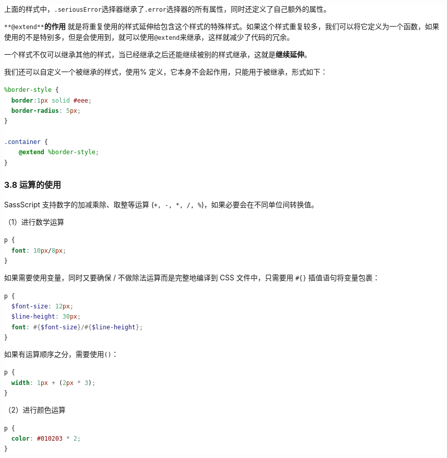 上面的样式中，`.seriousError`选择器继承了`.error`选择器的所有属性，同时还定义了自己额外的属性。



`**@extend**`**的作用** 就是将重复使用的样式延伸给包含这个样式的特殊样式。如果这个样式重复较多，我们可以将它定义为一个函数，如果使用的不是特别多，但是会使用到，就可以使用`@extend`来继承，这样就减少了代码的冗余。



一个样式不仅可以继承其他的样式，当已经继承之后还能继续被别的样式继承，这就是**继续延伸**。



我们还可以自定义一个被继承的样式，使用% 定义，它本身不会起作用，只能用于被继承，形式如下：

```scss
%border-style {
  border:1px solid #eee;
  border-radius: 5px;
}

.container {
	@extend %border-style;
}
```

### 3.8 运算的使用

SassScript 支持数字的加减乘除、取整等运算 (`+, -, *, /, %`)，如果必要会在不同单位间转换值。

（1）进行数学运算

```css
p {
  font: 10px/8px;  
}
```

如果需要使用变量，同时又要确保 / 不做除法运算而是完整地编译到 CSS 文件中，只需要用 `#{}` 插值语句将变量包裹：

```scss
p {
  $font-size: 12px;
  $line-height: 30px;
  font: #{$font-size}/#{$line-height};
}
```

如果有运算顺序之分，需要使用`()`：

```scss
p {
  width: 1px + (2px * 3);
}
```

（2）进行颜色运算

```scss
p {
  color: #010203 * 2;
}
```






